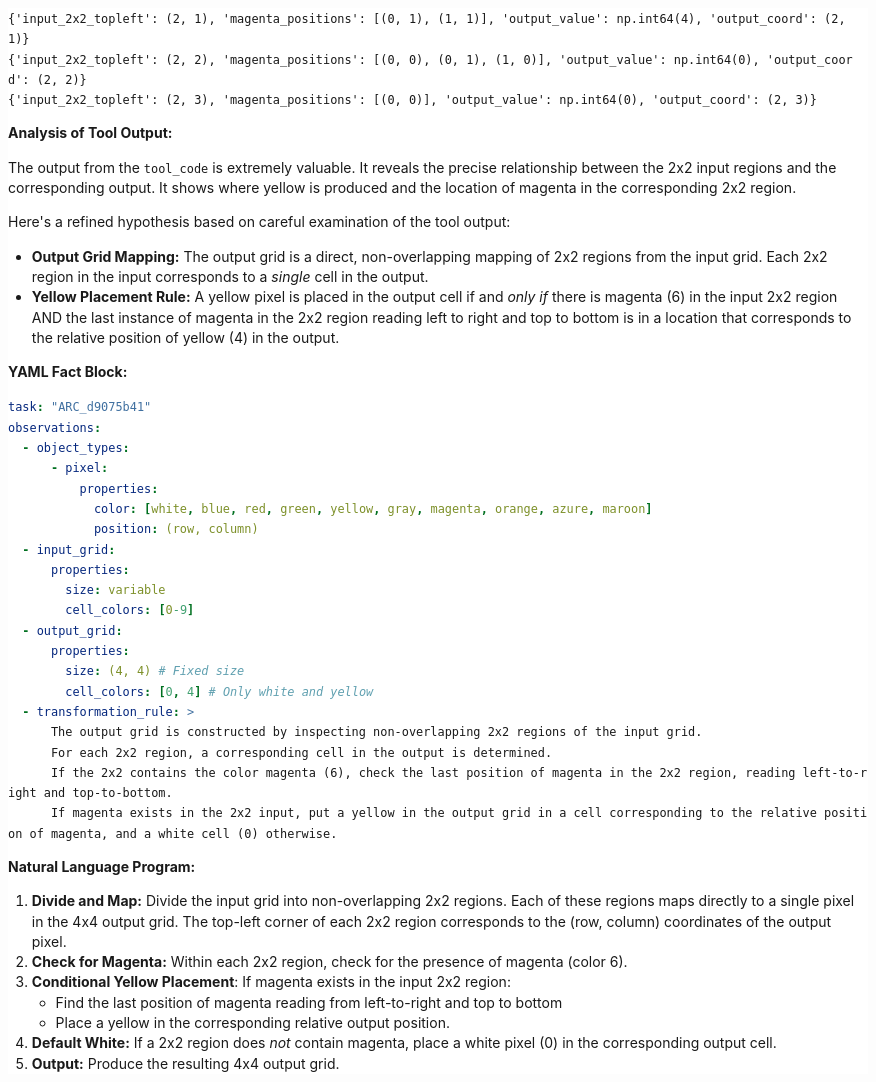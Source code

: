 ```
{'input_2x2_topleft': (2, 1), 'magenta_positions': [(0, 1), (1, 1)], 'output_value': np.int64(4), 'output_coord': (2, 1)}
{'input_2x2_topleft': (2, 2), 'magenta_positions': [(0, 0), (0, 1), (1, 0)], 'output_value': np.int64(0), 'output_coord': (2, 2)}
{'input_2x2_topleft': (2, 3), 'magenta_positions': [(0, 0)], 'output_value': np.int64(0), 'output_coord': (2, 3)}

```
**Analysis of Tool Output:**

The output from the `tool_code` is extremely valuable. It reveals the precise relationship between the 2x2 input regions and the corresponding output. It shows where yellow is produced and the location of magenta in the corresponding 2x2 region.

Here's a refined hypothesis based on careful examination of the tool output:

*   **Output Grid Mapping:** The output grid is a direct, non-overlapping mapping of 2x2 regions from the input grid. Each 2x2 region in the input corresponds to a *single* cell in the output.
*   **Yellow Placement Rule:** A yellow pixel is placed in the output cell if and *only if* there is magenta (6) in the input 2x2 region AND the last instance of magenta in the 2x2 region reading left to right and top to bottom is in a location that corresponds to the relative position of yellow (4) in the output.

**YAML Fact Block:**


```yaml
task: "ARC_d9075b41"
observations:
  - object_types:
      - pixel:
          properties:
            color: [white, blue, red, green, yellow, gray, magenta, orange, azure, maroon]
            position: (row, column)
  - input_grid:
      properties:
        size: variable
        cell_colors: [0-9]
  - output_grid:
      properties:
        size: (4, 4) # Fixed size
        cell_colors: [0, 4] # Only white and yellow
  - transformation_rule: >
      The output grid is constructed by inspecting non-overlapping 2x2 regions of the input grid.
      For each 2x2 region, a corresponding cell in the output is determined.
      If the 2x2 contains the color magenta (6), check the last position of magenta in the 2x2 region, reading left-to-right and top-to-bottom.
      If magenta exists in the 2x2 input, put a yellow in the output grid in a cell corresponding to the relative position of magenta, and a white cell (0) otherwise.
```


**Natural Language Program:**

1.  **Divide and Map:** Divide the input grid into non-overlapping 2x2 regions. Each of these regions maps directly to a single pixel in the 4x4 output grid. The top-left corner of each 2x2 region corresponds to the (row, column) coordinates of the output pixel.
2.  **Check for Magenta:** Within each 2x2 region, check for the presence of magenta (color 6).
3.  **Conditional Yellow Placement**: If magenta exists in the input 2x2 region:
    * Find the last position of magenta reading from left-to-right and top to bottom
    * Place a yellow in the corresponding relative output position.
4.  **Default White:** If a 2x2 region does *not* contain magenta, place a white pixel (0) in the corresponding output cell.
5.  **Output:** Produce the resulting 4x4 output grid.

